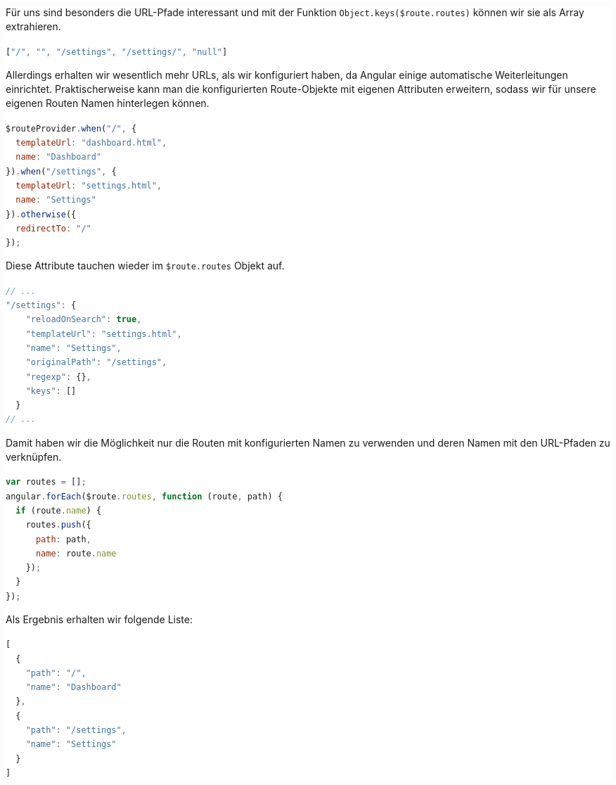 Für uns sind besonders die URL-Pfade interessant und mit der Funktion `Object.keys($route.routes)` können wir sie als Array extrahieren.

```javascript
["/", "", "/settings", "/settings/", "null"]
```

Allerdings erhalten wir wesentlich mehr URLs, als wir konfiguriert haben, da Angular einige automatische Weiterleitungen einrichtet.
Praktischerweise kann man die konfigurierten Route-Objekte mit eigenen Attributen erweitern, sodass wir für unsere eigenen Routen Namen hinterlegen können.

```javascript
$routeProvider.when("/", {
  templateUrl: "dashboard.html",
  name: "Dashboard"
}).when("/settings", {
  templateUrl: "settings.html",
  name: "Settings"
}).otherwise({
  redirectTo: "/"
});
```

Diese Attribute tauchen wieder im `$route.routes` Objekt auf.

```javascript
// ...
"/settings": {
    "reloadOnSearch": true,
    "templateUrl": "settings.html",
    "name": "Settings",
    "originalPath": "/settings",
    "regexp": {},
    "keys": []
  }
// ...
```

Damit haben wir die Möglichkeit nur die Routen mit konfigurierten Namen zu verwenden und deren Namen mit den URL-Pfaden zu verknüpfen.

```javascript
var routes = [];
angular.forEach($route.routes, function (route, path) {
  if (route.name) {
    routes.push({
      path: path,
      name: route.name
    });
  }
});
```

Als Ergebnis erhalten wir folgende Liste:

```javascript
[
  {
    "path": "/",
    "name": "Dashboard"
  },
  {
    "path": "/settings",
    "name": "Settings"
  }
]
```

